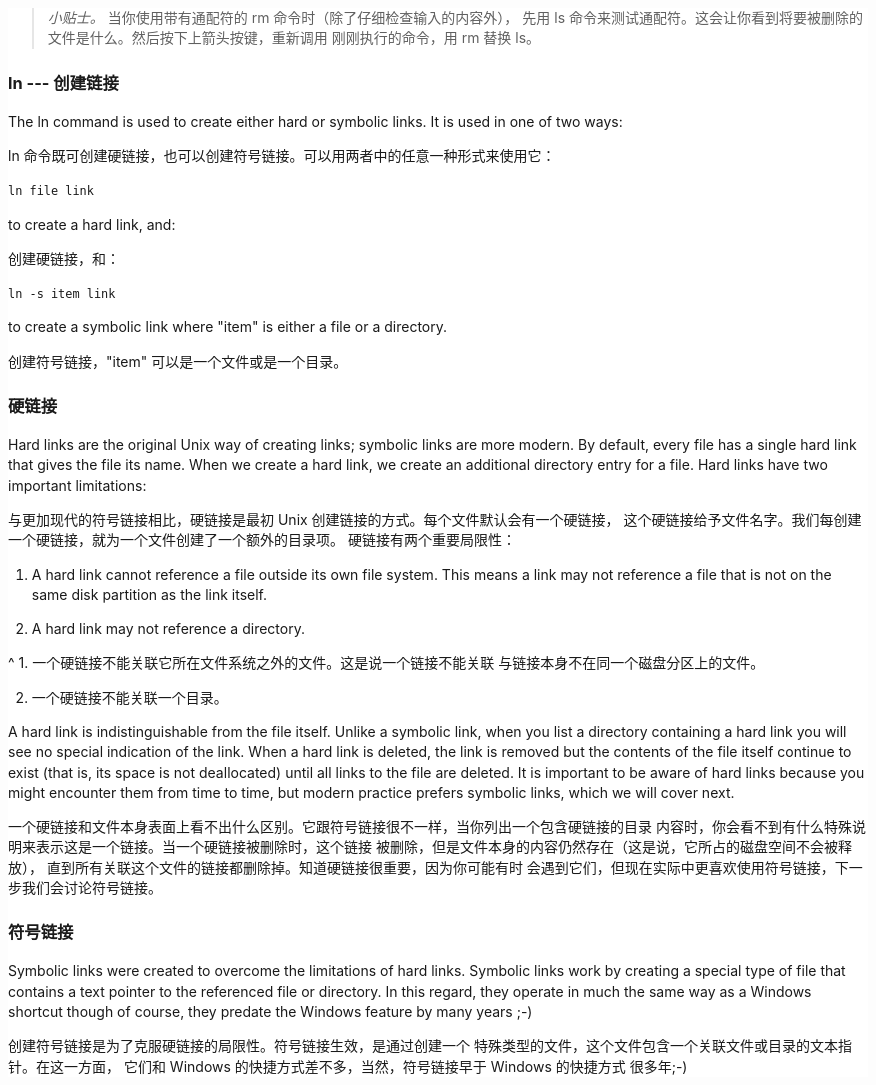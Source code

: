 > *小贴士。* 当你使用带有通配符的 rm 命令时（除了仔细检查输入的内容外）， 先用 ls 命令来测试通配符。这会让你看到将要被删除的文件是什么。然后按下上箭头按键，重新调用 刚刚执行的命令，用 rm 替换 ls。

### ln --- 创建链接

The ln command is used to create either hard or symbolic links. It is used in one of two ways:

ln 命令既可创建硬链接，也可以创建符号链接。可以用两者中的任意一种形式来使用它：

    ln file link

to create a hard link, and:

创建硬链接，和：

    ln -s item link

to create a symbolic link where "item" is either a file or a directory.

创建符号链接，"item" 可以是一个文件或是一个目录。

### 硬链接

Hard links are the original Unix way of creating links; symbolic links are more modern. By default, every file has a single hard link that gives the file its name. When we create a hard link, we create an additional directory entry for a file. Hard links have two important limitations:

与更加现代的符号链接相比，硬链接是最初 Unix 创建链接的方式。每个文件默认会有一个硬链接， 这个硬链接给予文件名字。我们每创建一个硬链接，就为一个文件创建了一个额外的目录项。 硬链接有两个重要局限性：

1.  A hard link cannot reference a file outside its own file system. This means a link may not reference a file that is not on the same disk partition as the link itself.

2.  A hard link may not reference a directory.

\^ 1. 一个硬链接不能关联它所在文件系统之外的文件。这是说一个链接不能关联 与链接本身不在同一个磁盘分区上的文件。

2.  一个硬链接不能关联一个目录。

A hard link is indistinguishable from the file itself. Unlike a symbolic link, when you list a directory containing a hard link you will see no special indication of the link. When a hard link is deleted, the link is removed but the contents of the file itself continue to exist (that is, its space is not deallocated) until all links to the file are deleted. It is important to be aware of hard links because you might encounter them from time to time, but modern practice prefers symbolic links, which we will cover next.

一个硬链接和文件本身表面上看不出什么区别。它跟符号链接很不一样，当你列出一个包含硬链接的目录 内容时，你会看不到有什么特殊说明来表示这是一个链接。当一个硬链接被删除时，这个链接 被删除，但是文件本身的内容仍然存在（这是说，它所占的磁盘空间不会被释放）， 直到所有关联这个文件的链接都删除掉。知道硬链接很重要，因为你可能有时 会遇到它们，但现在实际中更喜欢使用符号链接，下一步我们会讨论符号链接。

### 符号链接

Symbolic links were created to overcome the limitations of hard links. Symbolic links work by creating a special type of file that contains a text pointer to the referenced file or directory. In this regard, they operate in much the same way as a Windows shortcut though of course, they predate the Windows feature by many years ;-)

创建符号链接是为了克服硬链接的局限性。符号链接生效，是通过创建一个 特殊类型的文件，这个文件包含一个关联文件或目录的文本指针。在这一方面， 它们和 Windows 的快捷方式差不多，当然，符号链接早于 Windows 的快捷方式 很多年;-)
